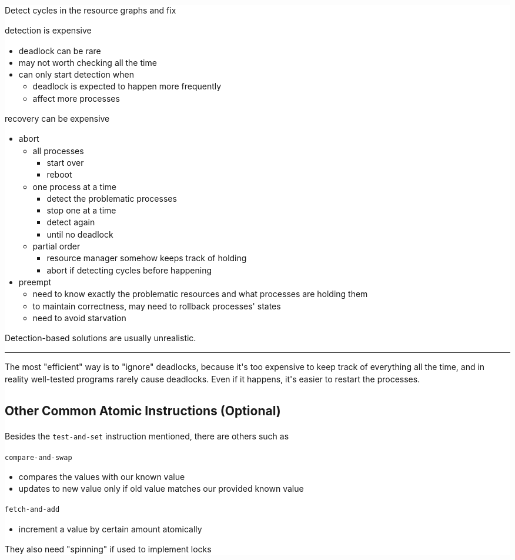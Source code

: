 Detect cycles in the resource graphs and fix

detection is expensive

* deadlock can be rare
* may not worth checking all the time
* can only start detection when
  * deadlock is expected to happen more frequently
  * affect more processes

recovery can be expensive

* abort
  * all processes
    * start over
    * reboot
  * one process at a time
    * detect the problematic processes
    * stop one at a time
    * detect again
    * until no deadlock
  * partial order
    * resource manager somehow keeps track of holding
    * abort if detecting cycles before happening
* preempt
  * need to know exactly the problematic resources and what processes are holding them
  * to maintain correctness, may need to rollback processes' states
  * need to avoid starvation

Detection-based solutions are usually unrealistic.

-----------------------------------------

The most "efficient" way is to "ignore" deadlocks, because it's too expensive
to keep track of everything all the time, and in reality well-tested programs
rarely cause deadlocks. Even if it happens, it's easier to restart the processes.

## Other Common Atomic Instructions (Optional)

Besides the `test-and-set` instruction mentioned, there are others such as

`compare-and-swap`

* compares the values with our known value
* updates to new value only if old value matches our provided known value

`fetch-and-add`

* increment a value by certain amount atomically

They also need "spinning" if used to implement locks
